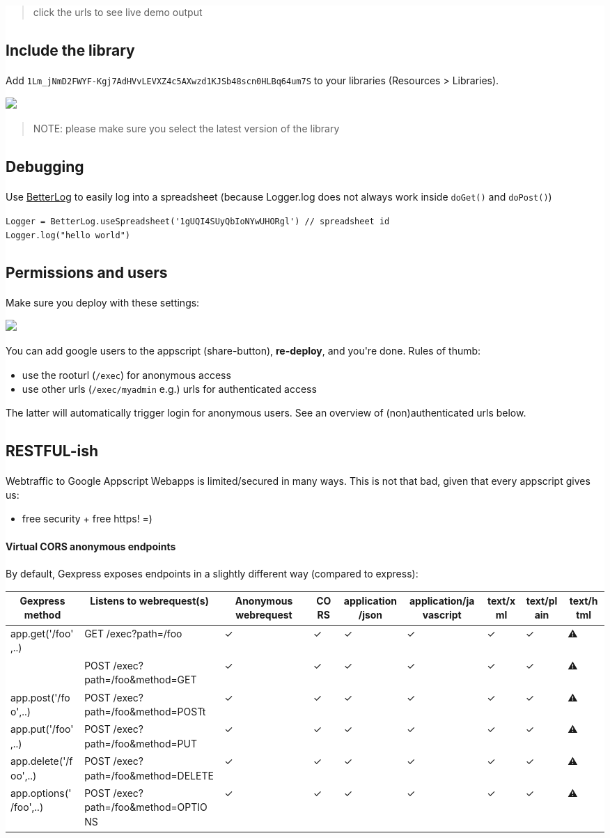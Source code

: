 > click the urls to see live demo output

## Include the library

Add `1Lm_jNmD2FWYF-Kgj7AdHVvLEVXZ4c5AXwzd1KJSb48scn0HLBq64um7S` to your libraries (Resources > Libraries).

<img src='include.gif'/>

> NOTE: please make sure you select the latest version of the library

## Debugging

Use [BetterLog](https://github.com/peterherrmann/BetterLog) to easily log into a spreadsheet (because Logger.log does not always work inside `doGet()` and `doPost()`)

    Logger = BetterLog.useSpreadsheet('1gUQI4SUyQbIoNYwUHORgl') // spreadsheet id
    Logger.log("hello world")

## Permissions and users

Make sure you deploy with these settings:

<img src='deploy.png'/>

You can add google users to the appscript (share-button), **re-deploy**, and you're done.
Rules of thumb:

* use the rooturl (`/exec`) for anonymous access
* use other urls (`/exec/myadmin` e.g.) urls for authenticated access

The latter will automatically trigger login for anonymous users.
See an overview of (non)authenticated urls below.

## RESTFUL-ish

Webtraffic to Google Appscript Webapps is limited/secured in many ways.
This is not that bad, given that every appscript gives us:

* free security + free https! =)

#### Virtual CORS anonymous endpoints 

By default, Gexpress exposes endpoints in a slightly different way (compared to express):

| Gexpress method | Listens to webrequest(s) | Anonymous webrequest | CORS | application/json | application/javascript | text/xml | text/plain | text/html 
|-|-|-|-|-|-|-|-|-|
| app.get('/foo',..)     | GET  /exec?path=/foo                 | ✓              | ✓ | ✓ | ✓ | ✓ | ✓ | ⚠ |
|                        | POST /exec?path=/foo&method=GET      | ✓              | ✓ | ✓ | ✓ | ✓ | ✓ | ⚠ |
| app.post('/foo',..)    | POST /exec?path=/foo&method=POSTt     | ✓              | ✓ | ✓ | ✓ | ✓ | ✓ | ⚠ |
| app.put('/foo',..)     | POST /exec?path=/foo&method=PUT      | ✓              | ✓ | ✓ | ✓ | ✓ | ✓ | ⚠ |
| app.delete('/foo',..)  | POST /exec?path=/foo&method=DELETE   | ✓              | ✓ | ✓ | ✓ | ✓ | ✓ | ⚠ |
| app.options('/foo',..) | POST /exec?path=/foo&method=OPTIONS  | ✓              | ✓ | ✓ | ✓ | ✓ | ✓ | ⚠ |
